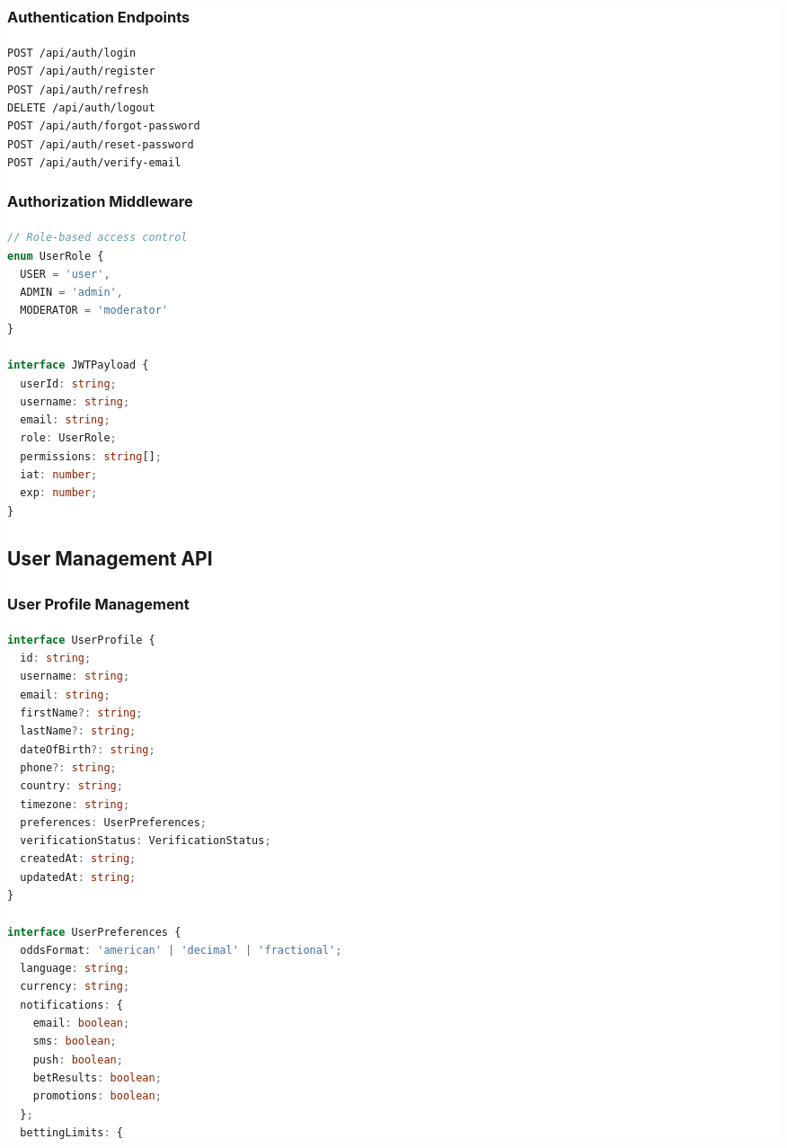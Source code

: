 ### Authentication Endpoints
```
POST /api/auth/login
POST /api/auth/register  
POST /api/auth/refresh
DELETE /api/auth/logout
POST /api/auth/forgot-password
POST /api/auth/reset-password
POST /api/auth/verify-email
```

### Authorization Middleware
```typescript
// Role-based access control
enum UserRole {
  USER = 'user',
  ADMIN = 'admin',
  MODERATOR = 'moderator'
}

interface JWTPayload {
  userId: string;
  username: string;
  email: string;
  role: UserRole;
  permissions: string[];
  iat: number;
  exp: number;
}
```

## User Management API

### User Profile Management
```typescript
interface UserProfile {
  id: string;
  username: string;
  email: string;
  firstName?: string;
  lastName?: string;
  dateOfBirth?: string;
  phone?: string;
  country: string;
  timezone: string;
  preferences: UserPreferences;
  verificationStatus: VerificationStatus;
  createdAt: string;
  updatedAt: string;
}

interface UserPreferences {
  oddsFormat: 'american' | 'decimal' | 'fractional';
  language: string;
  currency: string;
  notifications: {
    email: boolean;
    sms: boolean;
    push: boolean;
    betResults: boolean;
    promotions: boolean;
  };
  bettingLimits: {
```